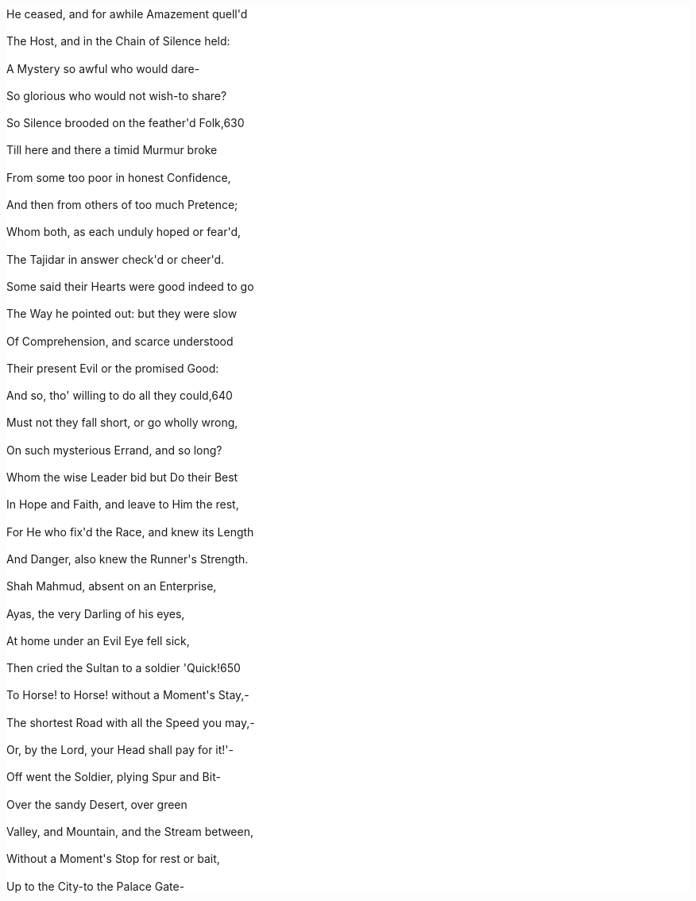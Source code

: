 He ceased, and for awhile Amazement quell'd

The Host, and in the Chain of Silence held:

A Mystery so awful who would dare-

So glorious who would not wish-to share?

So Silence brooded on the feather'd Folk,630

Till here and there a timid Murmur broke

From some too poor in honest Confidence,

And then from others of too much Pretence;

Whom both, as each unduly hoped or fear'd,

The Tajidar in answer check'd or cheer'd.

Some said their Hearts were good indeed to go

The Way he pointed out: but they were slow

Of Comprehension, and scarce understood

Their present Evil or the promised Good:

And so, tho' willing to do all they could,640

Must not they fall short, or go wholly wrong,

On such mysterious Errand, and so long?

Whom the wise Leader bid but Do their Best

In Hope and Faith, and leave to Him the rest,

For He who fix'd the Race, and knew its Length

And Danger, also knew the Runner's Strength.

Shah Mahmud, absent on an Enterprise,

Ayas, the very Darling of his eyes,

At home under an Evil Eye fell sick,

Then cried the Sultan to a soldier 'Quick!650

To Horse! to Horse! without a Moment's Stay,-

The shortest Road with all the Speed you may,-

Or, by the Lord, your Head shall pay for it!'-

Off went the Soldier, plying Spur and Bit-

Over the sandy Desert, over green

Valley, and Mountain, and the Stream between,

Without a Moment's Stop for rest or bait,

Up to the City-to the Palace Gate-
